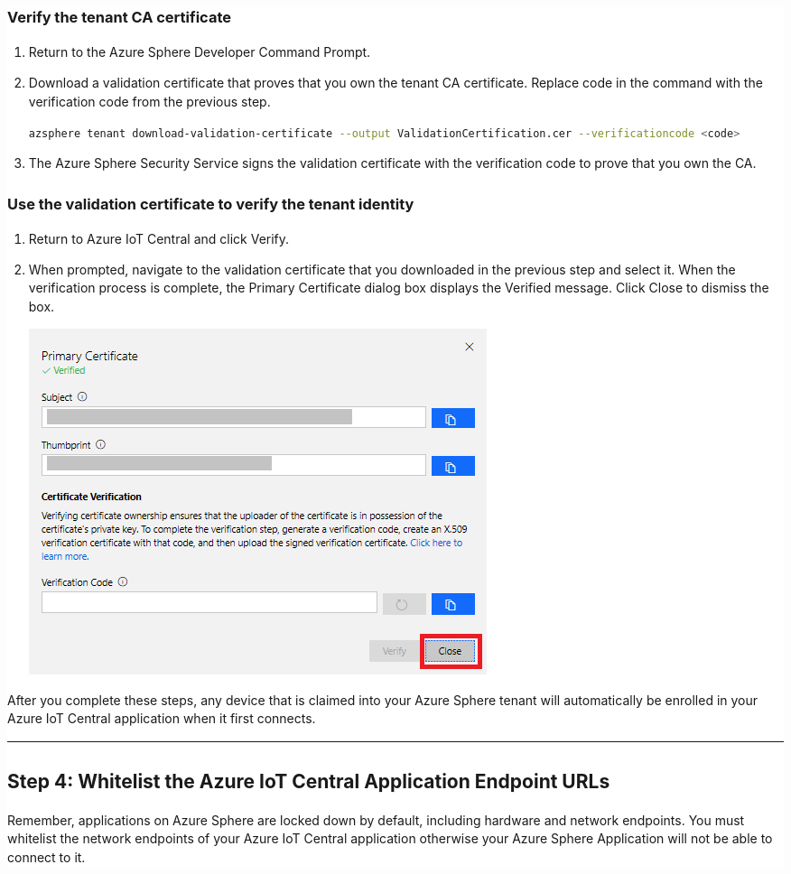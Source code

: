 ### Verify the tenant CA certificate

1. Return to the Azure Sphere Developer Command Prompt.

2. Download a validation certificate that proves that you own the tenant CA certificate. Replace code in the command with the verification code from the previous step.

    ```bash
    azsphere tenant download-validation-certificate --output ValidationCertification.cer --verificationcode <code>
    ```
3. The Azure Sphere Security Service signs the validation certificate with the verification code to prove that you own the CA.

### Use the validation certificate to verify the tenant identity

1. Return to Azure IoT Central and click Verify.
2. When prompted, navigate to the validation certificate that you downloaded in the previous step and select it. When the verification process is complete, the Primary Certificate dialog box displays the Verified message. Click Close to dismiss the box.

    ![](resources/iot-central-certificate-verified.png)

After you complete these steps, any device that is claimed into your Azure Sphere tenant will automatically be enrolled in your Azure IoT Central application when it first connects.

---

## Step 4: Whitelist the Azure IoT Central Application Endpoint URLs

Remember, applications on Azure Sphere are locked down by default, including hardware and network endpoints. You must whitelist the network endpoints of your Azure IoT Central application otherwise your Azure Sphere Application will not be able to connect to it.

